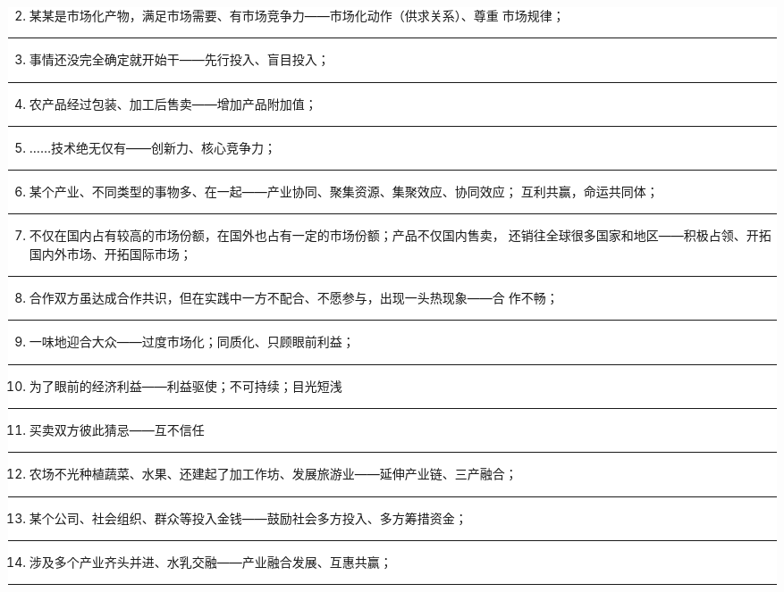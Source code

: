 
2. 某某是市场化产物，满足市场需要、有市场竞争力——市场化动作（供求关系）、尊重 市场规律；

---


3. 事情还没完全确定就开始干——先行投入、盲目投入；

---


4. 农产品经过包装、加工后售卖——增加产品附加值；

---


5. ……技术绝无仅有——创新力、核心竞争力；

---


6. 某个产业、不同类型的事物多、在一起——产业协同、聚集资源、集聚效应、协同效应； 互利共赢，命运共同体；

---


7. 不仅在国内占有较高的市场份额，在国外也占有一定的市场份额；产品不仅国内售卖， 还销往全球很多国家和地区——积极占领、开拓国内外市场、开拓国际市场；

---


8. 合作双方虽达成合作共识，但在实践中一方不配合、不愿参与，出现一头热现象——合 作不畅；

---


9. 一味地迎合大众——过度市场化；同质化、只顾眼前利益；

---


10. 为了眼前的经济利益——利益驱使；不可持续；目光短浅

---


11. 买卖双方彼此猜忌——互不信任

---


12. 农场不光种植蔬菜、水果、还建起了加工作坊、发展旅游业——延伸产业链、三产融合；

---


13. 某个公司、社会组织、群众等投入金钱——鼓励社会多方投入、多方筹措资金；

---


14. 涉及多个产业齐头并进、水乳交融——产业融合发展、互惠共赢；

---

